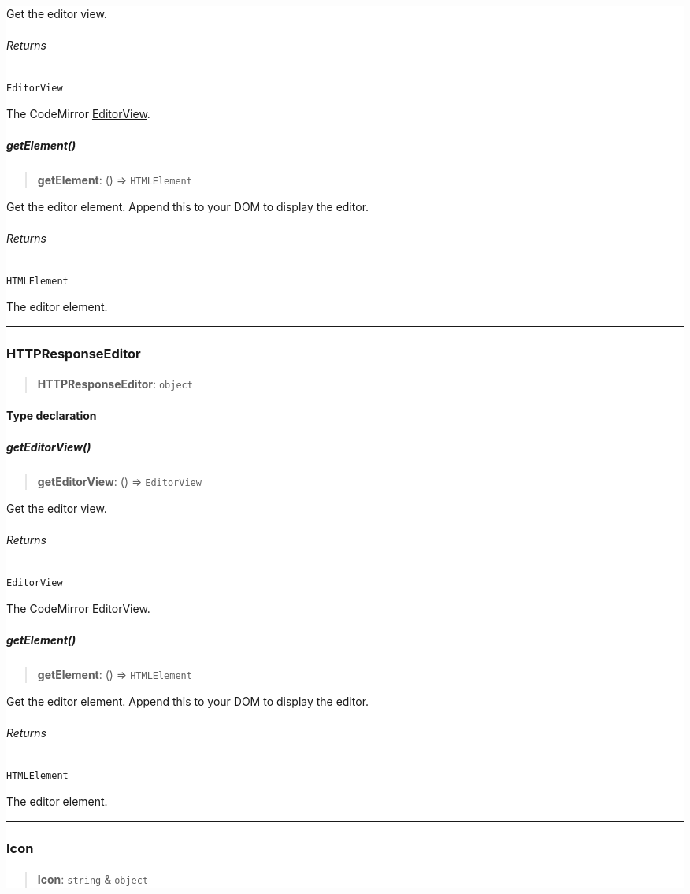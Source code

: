 Get the editor view.

###### Returns

`EditorView`

The CodeMirror [EditorView](https://codemirror.net/docs/ref/#view.EditorView).

##### getElement()

> **getElement**: () => `HTMLElement`

Get the editor element.
Append this to your DOM to display the editor.

###### Returns

`HTMLElement`

The editor element.

***

### HTTPResponseEditor

> **HTTPResponseEditor**: `object`

#### Type declaration

##### getEditorView()

> **getEditorView**: () => `EditorView`

Get the editor view.

###### Returns

`EditorView`

The CodeMirror [EditorView](https://codemirror.net/docs/ref/#view.EditorView).

##### getElement()

> **getElement**: () => `HTMLElement`

Get the editor element.
Append this to your DOM to display the editor.

###### Returns

`HTMLElement`

The editor element.

***

### Icon

> **Icon**: `string` & `object`
